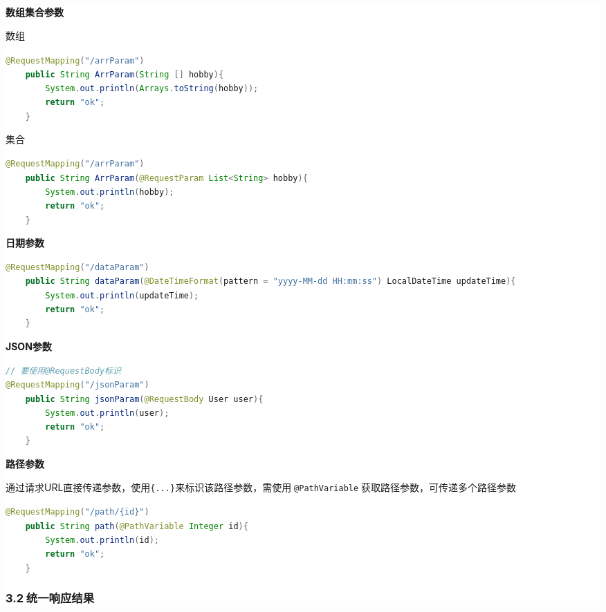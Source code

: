**数组集合参数**

数组

```java
@RequestMapping("/arrParam")
    public String ArrParam(String [] hobby){
        System.out.println(Arrays.toString(hobby));
        return "ok";
    }
```

集合

```Java
@RequestMapping("/arrParam")
    public String ArrParam(@RequestParam List<String> hobby){
        System.out.println(hobby);
        return "ok";
    }
```

**日期参数**

```Java
@RequestMapping("/dataParam")
    public String dataParam(@DateTimeFormat(pattern = "yyyy-MM-dd HH:mm:ss") LocalDateTime updateTime){
        System.out.println(updateTime);
        return "ok";
    }
```

**JSON参数**

```Java
// 要使用@RequestBody标识
@RequestMapping("/jsonParam")
    public String jsonParam(@RequestBody User user){
        System.out.println(user);
        return "ok";
    }
```

**路径参数**

通过请求URL直接传递参数，使用`{...}`来标识该路径参数，需使用 `@PathVariable` 获取路径参数，可传递多个路径参数

```java
@RequestMapping("/path/{id}")
    public String path(@PathVariable Integer id){
        System.out.println(id);
        return "ok";
    }
```

### 3.2 统一响应结果
